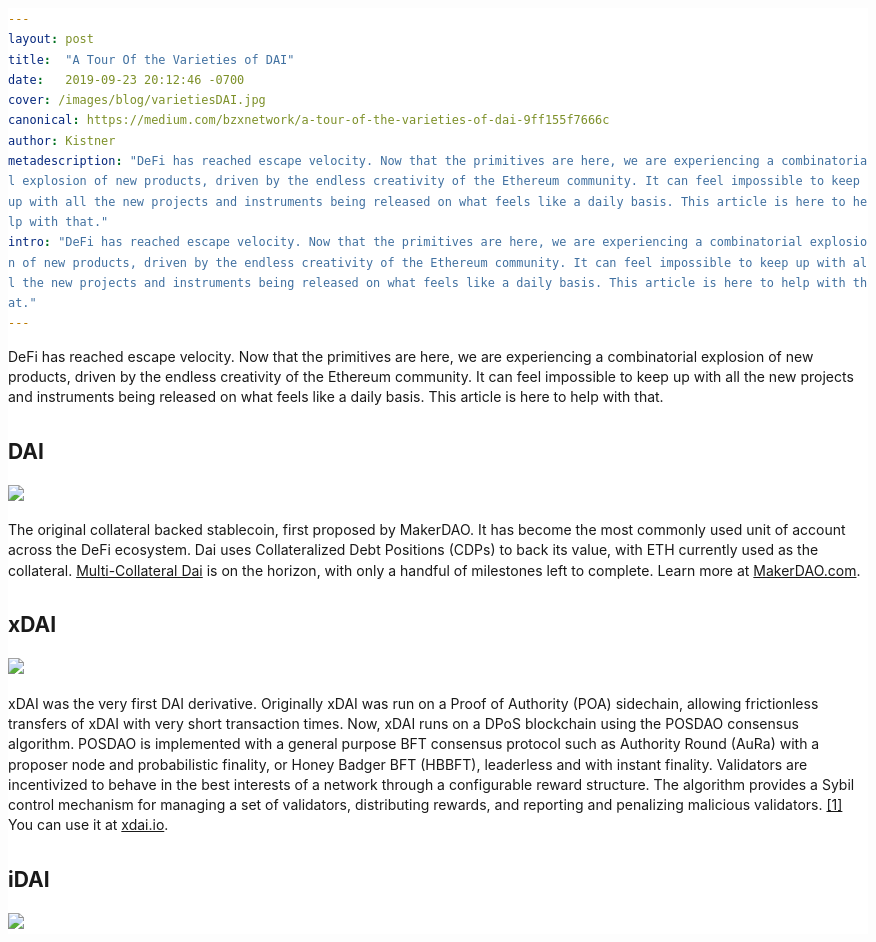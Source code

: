 ```yaml
---
layout: post
title:  "A Tour Of the Varieties of DAI"
date:   2019-09-23 20:12:46 -0700
cover: /images/blog/varietiesDAI.jpg
canonical: https://medium.com/bzxnetwork/a-tour-of-the-varieties-of-dai-9ff155f7666c
author: Kistner
metadescription: "DeFi has reached escape velocity. Now that the primitives are here, we are experiencing a combinatorial explosion of new products, driven by the endless creativity of the Ethereum community. It can feel impossible to keep up with all the new projects and instruments being released on what feels like a daily basis. This article is here to help with that."
intro: "DeFi has reached escape velocity. Now that the primitives are here, we are experiencing a combinatorial explosion of new products, driven by the endless creativity of the Ethereum community. It can feel impossible to keep up with all the new projects and instruments being released on what feels like a daily basis. This article is here to help with that."
---
```

DeFi has reached escape velocity. Now that the primitives are here, we are experiencing a combinatorial explosion of new products, driven by the endless creativity of the Ethereum community. It can feel impossible to keep up with all the new projects and instruments being released on what feels like a daily basis. This article is here to help with that.

## DAI

![](/images/blog/0_eA4VnVO85pRDssLT.png)

The original collateral backed stablecoin, first proposed by MakerDAO. It has become the most commonly used unit of account across the DeFi ecosystem. Dai uses Collateralized Debt Positions (CDPs) to back its value, with ETH currently used as the collateral. [Multi-Collateral Dai](https://blog.makerdao.com/multi-collateral-dai-milestones-roadmap/) is on the horizon, with only a handful of milestones left to complete. Learn more at [MakerDAO.com](http://makerdao.com/).

## xDAI

![](/images/blog/0_yKVkQI0UcGfJZs-D.png)

xDAI was the very first DAI derivative. Originally xDAI was run on a Proof of Authority (POA) sidechain, allowing frictionless transfers of xDAI with very short transaction times. Now, xDAI runs on a DPoS blockchain using the POSDAO consensus algorithm. POSDAO is implemented with a general purpose BFT consensus protocol such as Authority Round (AuRa) with a proposer node and probabilistic finality, or Honey Badger BFT (HBBFT), leaderless and with instant finality. Validators are incentivized to behave in the best interests of a network through a configurable reward structure. The algorithm provides a Sybil control mechanism for managing a set of validators, distributing rewards, and reporting and penalizing malicious validators. [[1]](https://forum.poa.network/t/posdao-white-paper/2208) You can use it at [xdai.io](http://xdai.io/).

## iDAI

![](/images/blog/0_1vmdVAFesMKM2-Yj.png)
